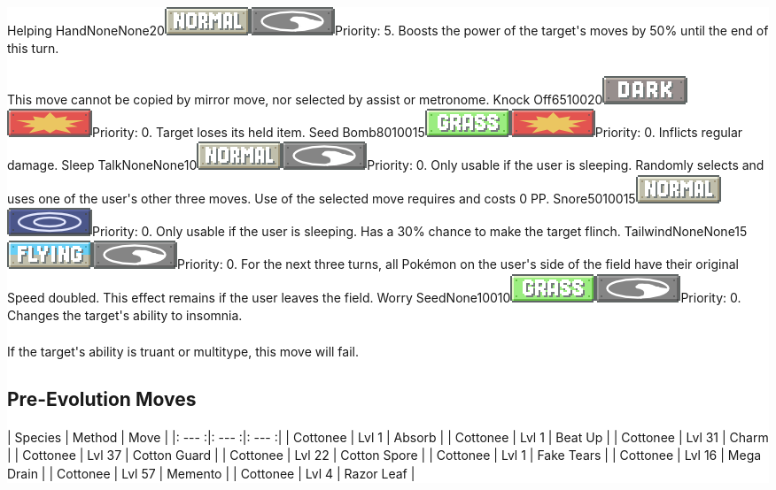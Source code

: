 <tr><td>Helping Hand</td><td>None</td><td>None</td><td>20</td><td><img src="../../img/type/normal.png"></td><td><img src="../../img/type/status.png"></td><td>Priority: 5. Boosts the power of the target's moves by 50% until the end of this turn.<br><br>This move cannot be copied by mirror move, nor selected by assist or metronome.</td></tr>
<tr><td>Knock Off</td><td>65</td><td>100</td><td>20</td><td><img src="../../img/type/dark.png"></td><td><img src="../../img/type/physical.png"></td><td>Priority: 0. Target loses its held item.</td></tr>
<tr><td>Seed Bomb</td><td>80</td><td>100</td><td>15</td><td><img src="../../img/type/grass.png"></td><td><img src="../../img/type/physical.png"></td><td>Priority: 0. Inflicts regular damage.</td></tr>
<tr><td>Sleep Talk</td><td>None</td><td>None</td><td>10</td><td><img src="../../img/type/normal.png"></td><td><img src="../../img/type/status.png"></td><td>Priority: 0. Only usable if the user is sleeping. Randomly selects and uses one of the user's other three moves. Use of the selected move requires and costs 0 PP.</td></tr>
<tr><td>Snore</td><td>50</td><td>100</td><td>15</td><td><img src="../../img/type/normal.png"></td><td><img src="../../img/type/special.png"></td><td>Priority: 0. Only usable if the user is sleeping.   Has a 30% chance to make the target flinch.</td></tr>
<tr><td>Tailwind</td><td>None</td><td>None</td><td>15</td><td><img src="../../img/type/flying.png"></td><td><img src="../../img/type/status.png"></td><td>Priority: 0. For the next three turns, all Pokémon on the user's side of the field have their original Speed doubled.  This effect remains if the user leaves the field.</td></tr>
<tr><td>Worry Seed</td><td>None</td><td>100</td><td>10</td><td><img src="../../img/type/grass.png"></td><td><img src="../../img/type/status.png"></td><td>Priority: 0. Changes the target's ability to insomnia.<br><br>If the target's ability is truant or multitype, this move will fail.</td></tr>
</table>

## Pre-Evolution Moves
| Species | Method | Move |
|: --- :|: --- :|: --- :|
| Cottonee | Lvl 1 | Absorb |
| Cottonee | Lvl 1 | Beat Up |
| Cottonee | Lvl 31 | Charm |
| Cottonee | Lvl 37 | Cotton Guard |
| Cottonee | Lvl 22 | Cotton Spore |
| Cottonee | Lvl 1 | Fake Tears |
| Cottonee | Lvl 16 | Mega Drain |
| Cottonee | Lvl 57 | Memento |
| Cottonee | Lvl 4 | Razor Leaf |